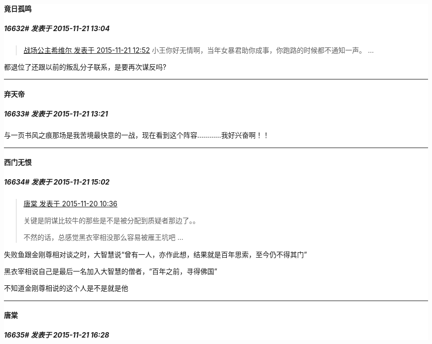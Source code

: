 ####  竟日孤鸣  
##### 16632#       发表于 2015-11-21 13:04



<blockquote><a href="httphttps://bbs.saraba1st.com/2b/forum.php?mod=redirect&amp;amp;goto=findpost&amp;amp;pid=30806462&amp;amp;ptid=346283" target="_blank">战场公主希维尔 发表于 2015-11-21 12:52</a>
小王你好无情啊，当年女暴君助你成事，你跑路的时候都不通知一声。 ...</blockquote>
都退位了还跟以前的叛乱分子联系，是要再次谋反吗?







-----

####  弃天帝  
##### 16633#       发表于 2015-11-21 13:21




与一页书风之痕那场是我苦境最快意的一战，现在看到这个阵容…………我好兴奋啊！！







-----

####  西门无恨  
##### 16634#       发表于 2015-11-21 15:02



<blockquote><a href="httphttps://bbs.saraba1st.com/2b/forum.php?mod=redirect&amp;goto=findpost&amp;pid=30795572&amp;ptid=346283" target="_blank">唐棠 发表于 2015-11-20 10:36</a>

关键是阴谋比较牛的那些是不是被分配到质疑者那边了。。


不然的话，总感觉黑衣宰相没那么容易被雁王坑吧 ...</blockquote>
失败鱼跟金刚尊相对谈之时，大智慧说“曾有一人，亦作此想，结果就是百年思索，至今仍不得其门”


黑衣宰相说自己是最后一名加入大智慧的僧者，“百年之前，寻得佛国”


不知道金刚尊相说的这个人是不是就是他







-----

####  唐棠  
##### 16635#       发表于 2015-11-21 16:28


